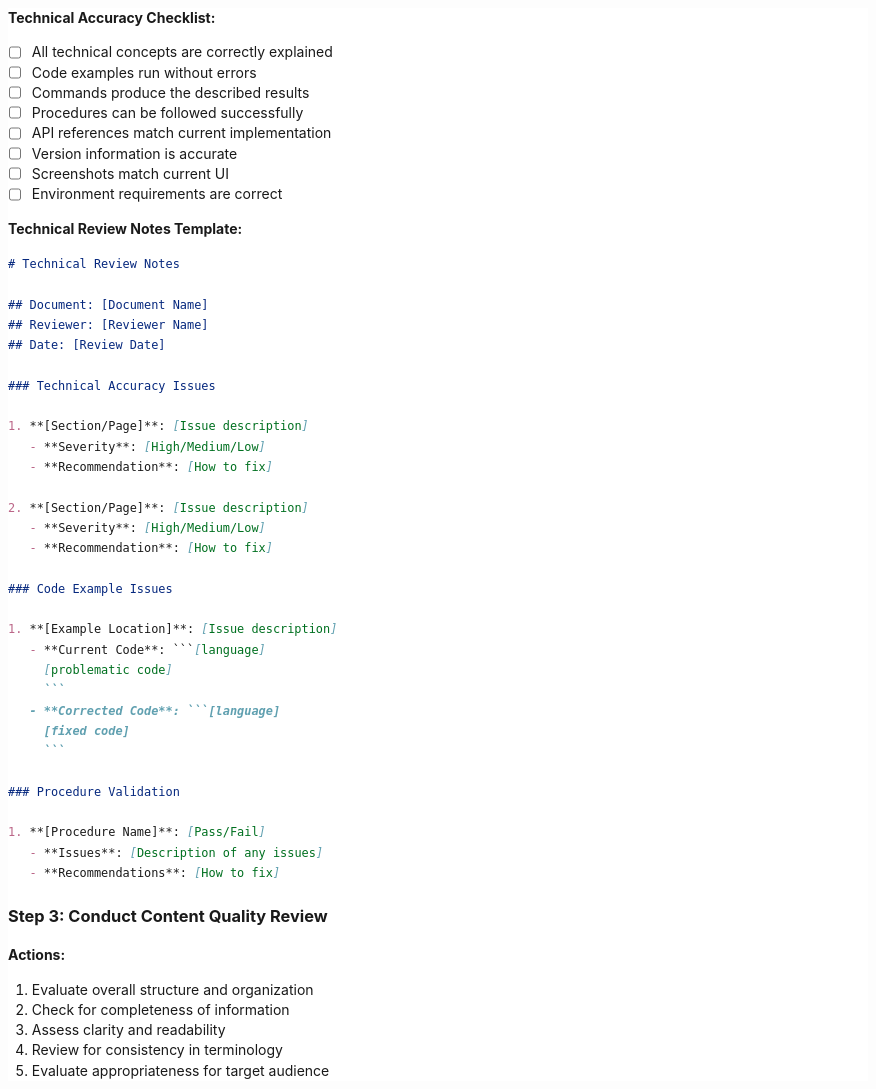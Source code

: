 **Technical Accuracy Checklist:**
- [ ] All technical concepts are correctly explained
- [ ] Code examples run without errors
- [ ] Commands produce the described results
- [ ] Procedures can be followed successfully
- [ ] API references match current implementation
- [ ] Version information is accurate
- [ ] Screenshots match current UI
- [ ] Environment requirements are correct

**Technical Review Notes Template:**
```markdown
# Technical Review Notes

## Document: [Document Name]
## Reviewer: [Reviewer Name]
## Date: [Review Date]

### Technical Accuracy Issues

1. **[Section/Page]**: [Issue description]
   - **Severity**: [High/Medium/Low]
   - **Recommendation**: [How to fix]

2. **[Section/Page]**: [Issue description]
   - **Severity**: [High/Medium/Low]
   - **Recommendation**: [How to fix]

### Code Example Issues

1. **[Example Location]**: [Issue description]
   - **Current Code**: ```[language]
     [problematic code]
     ```
   - **Corrected Code**: ```[language]
     [fixed code]
     ```

### Procedure Validation

1. **[Procedure Name]**: [Pass/Fail]
   - **Issues**: [Description of any issues]
   - **Recommendations**: [How to fix]
```

### Step 3: Conduct Content Quality Review

**Actions:**
1. Evaluate overall structure and organization
2. Check for completeness of information
3. Assess clarity and readability
4. Review for consistency in terminology
5. Evaluate appropriateness for target audience
